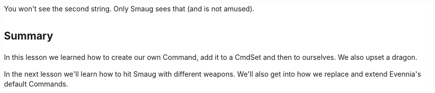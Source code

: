 You won't see the second string. Only Smaug sees that (and is not amused).


## Summary

In this lesson we learned how to create our own Command, add it to a CmdSet and then to ourselves. We also upset a dragon.

In the next lesson we'll learn how to hit Smaug with different weapons. We'll also
get into how we replace and extend Evennia's default Commands.